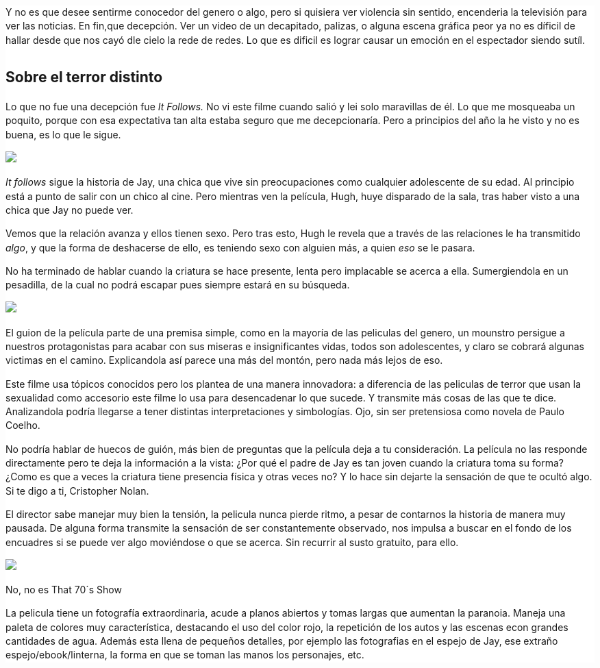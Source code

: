 Y no es que desee sentirme conocedor del genero o algo, pero si quisiera ver violencia sin sentido, encenderia la televisión para ver las noticias. En fin,que decepción. Ver un video de un decapitado, palizas, o alguna escena gráfica peor ya no es díficil de hallar desde que nos cayó dle cielo la rede de redes. Lo que es dificil es lograr causar un emoción en el espectador siendo sutíl.

## Sobre el terror distinto

Lo que no fue una decepción fue _It Follows._ No vi este filme cuando salió y lei solo maravillas de él. Lo que me mosqueaba un poquito, porque con esa expectativa tan alta estaba seguro que me decepcionaría. Pero a principios del año la he visto y no es buena, es lo que le sigue.

![](https://miro.medium.com/max/60/0*Kf7HmHJl1pCvZRfw.jpg?q=20)

_It follows_ sigue la historia de Jay, una chica que vive sin preocupaciones como cualquier adolescente de su edad. Al principio está a punto de salir con un chico al cine. Pero mientras ven la película, Hugh, huye disparado de la sala, tras haber visto a una chica que Jay no puede ver.

Vemos que la relación avanza y ellos tienen sexo. Pero tras esto, Hugh le revela que a través de las relaciones le ha transmitido _algo_, y que la forma de deshacerse de ello, es teniendo sexo con alguien más, a quien _eso_ se le pasara.

No ha terminado de hablar cuando la criatura se hace presente, lenta pero implacable se acerca a ella. Sumergiendola en un pesadilla, de la cual no podrá escapar pues siempre estará en su búsqueda.

![](https://miro.medium.com/max/60/0*v1AJCqMqvHJP5FHk.jpg?q=20)

El guion de la película parte de una premisa simple, como en la mayoría de las peliculas del genero, un mounstro persigue a nuestros protagonistas para acabar con sus miseras e insignificantes vidas, todos son adolescentes, y claro se cobrará algunas victimas en el camino. Explicandola así parece una más del montón, pero nada más lejos de eso.

Este filme usa tópicos conocidos pero los plantea de una manera innovadora: a diferencia de las peliculas de terror que usan la sexualidad como accesorio este filme lo usa para desencadenar lo que sucede. Y transmite más cosas de las que te dice. Analizandola podría llegarse a tener distintas interpretaciones y simbologías. Ojo, sin ser pretensiosa como novela de Paulo Coelho.

No podría hablar de huecos de guión, más bien de preguntas que la película deja a tu consideración. La película no las responde directamente pero te deja la información a la vista: ¿Por qué el padre de Jay es tan joven cuando la criatura toma su forma? ¿Como es que a veces la criatura tiene presencia física y otras veces no? Y lo hace sin dejarte la sensación de que te ocultó algo. Si te digo a ti, Cristopher Nolan.

El director sabe manejar muy bien la tensión, la pelicula nunca pierde ritmo, a pesar de contarnos la historia de manera muy pausada. De alguna forma transmite la sensación de ser constantemente observado, nos impulsa a buscar en el fondo de los encuadres si se puede ver algo moviéndose o que se acerca. Sin recurrir al susto gratuito, para ello.

![](https://miro.medium.com/max/60/0*B0eK3dyEea_KxSTz.jpg?q=20)

No, no es That 70´s Show

La pelicula tiene un fotografía extraordinaria, acude a planos abiertos y tomas largas que aumentan la paranoia. Maneja una paleta de colores muy característica, destacando el uso del color rojo, la repetición de los autos y las escenas econ grandes cantidades de agua. Además esta llena de pequeños detalles, por ejemplo las fotografias en el espejo de Jay, ese extraño espejo/ebook/linterna, la forma en que se toman las manos los personajes, etc.
